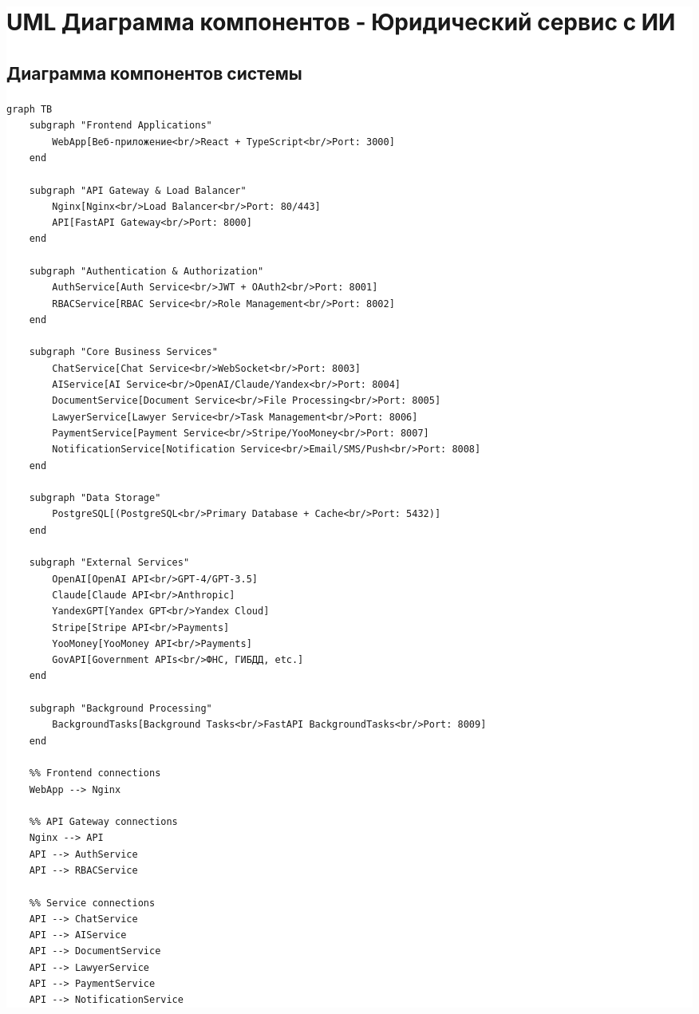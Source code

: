 # UML Диаграмма компонентов - Юридический сервис с ИИ

## Диаграмма компонентов системы

```mermaid
graph TB
    subgraph "Frontend Applications"
        WebApp[Веб-приложение<br/>React + TypeScript<br/>Port: 3000]
    end

    subgraph "API Gateway & Load Balancer"
        Nginx[Nginx<br/>Load Balancer<br/>Port: 80/443]
        API[FastAPI Gateway<br/>Port: 8000]
    end

    subgraph "Authentication & Authorization"
        AuthService[Auth Service<br/>JWT + OAuth2<br/>Port: 8001]
        RBACService[RBAC Service<br/>Role Management<br/>Port: 8002]
    end

    subgraph "Core Business Services"
        ChatService[Chat Service<br/>WebSocket<br/>Port: 8003]
        AIService[AI Service<br/>OpenAI/Claude/Yandex<br/>Port: 8004]
        DocumentService[Document Service<br/>File Processing<br/>Port: 8005]
        LawyerService[Lawyer Service<br/>Task Management<br/>Port: 8006]
        PaymentService[Payment Service<br/>Stripe/YooMoney<br/>Port: 8007]
        NotificationService[Notification Service<br/>Email/SMS/Push<br/>Port: 8008]
    end

    subgraph "Data Storage"
        PostgreSQL[(PostgreSQL<br/>Primary Database + Cache<br/>Port: 5432)]
    end

    subgraph "External Services"
        OpenAI[OpenAI API<br/>GPT-4/GPT-3.5]
        Claude[Claude API<br/>Anthropic]
        YandexGPT[Yandex GPT<br/>Yandex Cloud]
        Stripe[Stripe API<br/>Payments]
        YooMoney[YooMoney API<br/>Payments]
        GovAPI[Government APIs<br/>ФНС, ГИБДД, etc.]
    end

    subgraph "Background Processing"
        BackgroundTasks[Background Tasks<br/>FastAPI BackgroundTasks<br/>Port: 8009]
    end

    %% Frontend connections
    WebApp --> Nginx

    %% API Gateway connections
    Nginx --> API
    API --> AuthService
    API --> RBACService

    %% Service connections
    API --> ChatService
    API --> AIService
    API --> DocumentService
    API --> LawyerService
    API --> PaymentService
    API --> NotificationService

```